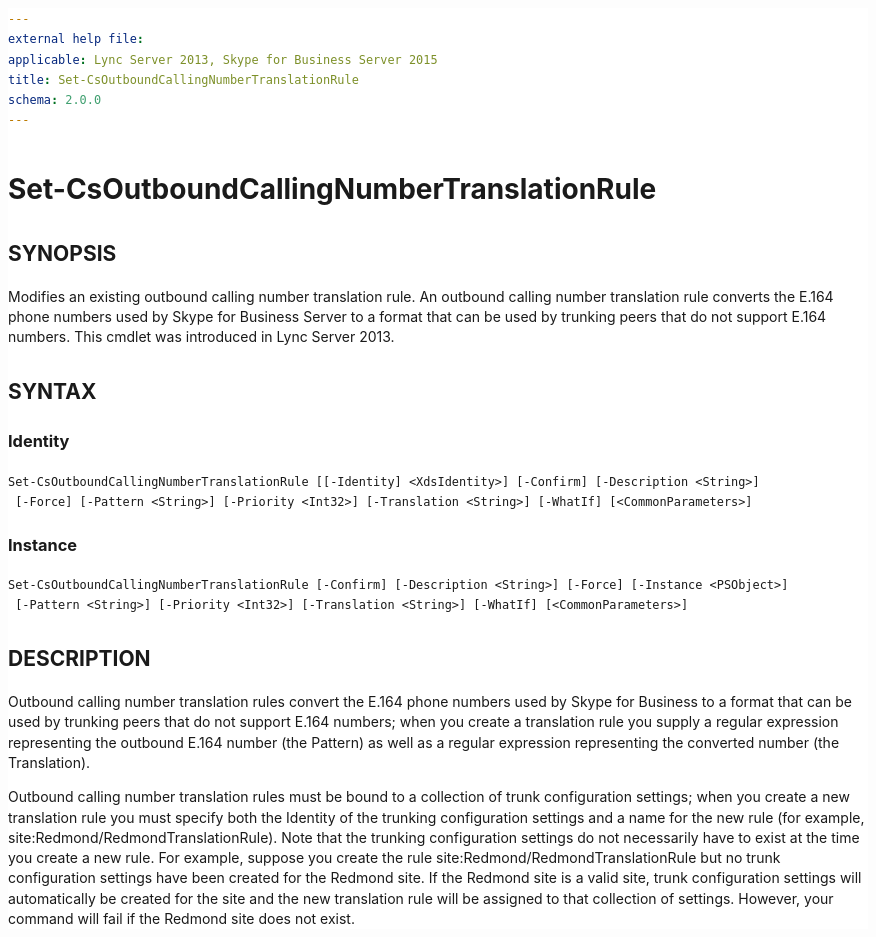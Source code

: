 ```yaml
---
external help file: 
applicable: Lync Server 2013, Skype for Business Server 2015
title: Set-CsOutboundCallingNumberTranslationRule
schema: 2.0.0
---
```


# Set-CsOutboundCallingNumberTranslationRule

## SYNOPSIS
Modifies an existing outbound calling number translation rule.
An outbound calling number translation rule converts the E.164 phone numbers used by Skype for Business Server to a format that can be used by trunking peers that do not support E.164 numbers.
This cmdlet was introduced in Lync Server 2013.


## SYNTAX

### Identity
```
Set-CsOutboundCallingNumberTranslationRule [[-Identity] <XdsIdentity>] [-Confirm] [-Description <String>]
 [-Force] [-Pattern <String>] [-Priority <Int32>] [-Translation <String>] [-WhatIf] [<CommonParameters>]
```

### Instance
```
Set-CsOutboundCallingNumberTranslationRule [-Confirm] [-Description <String>] [-Force] [-Instance <PSObject>]
 [-Pattern <String>] [-Priority <Int32>] [-Translation <String>] [-WhatIf] [<CommonParameters>]
```

## DESCRIPTION
Outbound calling number translation rules convert the E.164 phone numbers used by Skype for Business to a format that can be used by trunking peers that do not support E.164 numbers; when you create a translation rule you supply a regular expression representing the outbound E.164 number (the Pattern) as well as a regular expression representing the converted number (the Translation).

Outbound calling number translation rules must be bound to a collection of trunk configuration settings; when you create a new translation rule you must specify both the Identity of the trunking configuration settings and a name for the new rule (for example, site:Redmond/RedmondTranslationRule).
Note that the trunking configuration settings do not necessarily have to exist at the time you create a new rule.
For example, suppose you create the rule site:Redmond/RedmondTranslationRule but no trunk configuration settings have been created for the Redmond site.
If the Redmond site is a valid site, trunk configuration settings will automatically be created for the site and the new translation rule will be assigned to that collection of settings.
However, your command will fail if the Redmond site does not exist.
